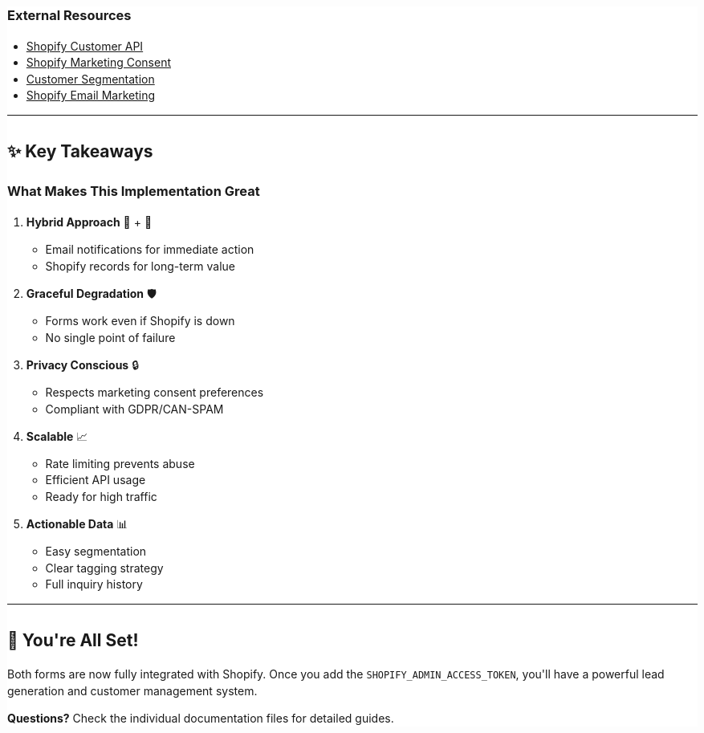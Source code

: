 ### External Resources
- [Shopify Customer API](https://shopify.dev/docs/api/admin-rest/2024-10/resources/customer)
- [Shopify Marketing Consent](https://help.shopify.com/en/manual/customers/manage-customers/customer-consent)
- [Customer Segmentation](https://help.shopify.com/en/manual/customers/customer-segmentation)
- [Shopify Email Marketing](https://www.shopify.com/email-marketing)

---

## ✨ Key Takeaways

### What Makes This Implementation Great

1. **Hybrid Approach** 📧 + 🛒
   - Email notifications for immediate action
   - Shopify records for long-term value

2. **Graceful Degradation** 🛡️
   - Forms work even if Shopify is down
   - No single point of failure

3. **Privacy Conscious** 🔒
   - Respects marketing consent preferences
   - Compliant with GDPR/CAN-SPAM

4. **Scalable** 📈
   - Rate limiting prevents abuse
   - Efficient API usage
   - Ready for high traffic

5. **Actionable Data** 📊
   - Easy segmentation
   - Clear tagging strategy
   - Full inquiry history

---

## 🎉 You're All Set!

Both forms are now fully integrated with Shopify. Once you add the `SHOPIFY_ADMIN_ACCESS_TOKEN`, you'll have a powerful lead generation and customer management system.

**Questions?** Check the individual documentation files for detailed guides.

